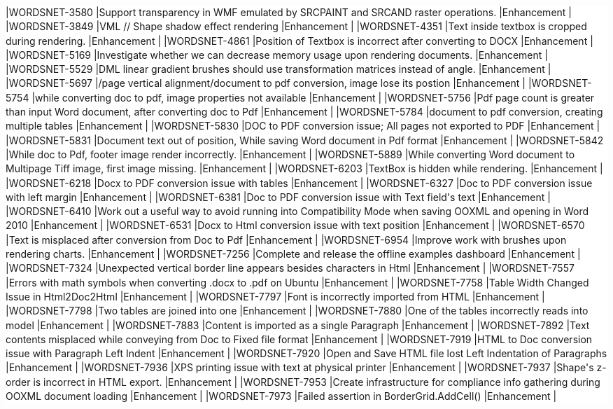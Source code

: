 |WORDSNET-3580 |Support transparency in WMF emulated by SRCPAINT and SRCAND raster operations. |Enhancement |
|WORDSNET-3849 |VML // Shape shadow effect rendering |Enhancement |
|WORDSNET-4351 |Text inside textbox is cropped during rendering. |Enhancement |
|WORDSNET-4861 |Position of Textbox is incorrect after converting to DOCX |Enhancement |
|WORDSNET-5169 |Investigate whether we can decrease memory usage upon rendering documents. |Enhancement |
|WORDSNET-5529 |DML linear gradient brushes should use transformation matrices instead of angle. |Enhancement |
|WORDSNET-5697 |/page vertical alignment/document to pdf conversion, image lose its postion |Enhancement |
|WORDSNET-5754 |while converting doc to pdf, image properties not available |Enhancement |
|WORDSNET-5756 |Pdf page count is greater than input Word document, after converting doc to Pdf |Enhancement |
|WORDSNET-5784 |document to pdf conversion, creating multiple tables |Enhancement |
|WORDSNET-5830 |DOC to PDF conversion issue; All pages not exported to PDF |Enhancement |
|WORDSNET-5831 |Document text out of position, While saving Word document in Pdf format |Enhancement |
|WORDSNET-5842 |While doc to Pdf, footer image render incorrectly. |Enhancement |
|WORDSNET-5889 |While converting Word document to Multipage Tiff image, first image missing. |Enhancement |
|WORDSNET-6203 |TextBox is hidden while rendering. |Enhancement |
|WORDSNET-6218 |Docx to PDF conversion issue with tables |Enhancement |
|WORDSNET-6327 |Doc to PDF conversion issue with left margin |Enhancement |
|WORDSNET-6381 |Doc to PDF conversion issue with Text field's text |Enhancement |
|WORDSNET-6410 |Work out a useful way to avoid running into Compatibility Mode when saving OOXML and opening in Word 2010 |Enhancement |
|WORDSNET-6531 |Docx to Html conversion issue with text position |Enhancement |
|WORDSNET-6570 |Text is misplaced after conversion from Doc to Pdf |Enhancement |
|WORDSNET-6954 |Improve work with brushes upon rendering charts. |Enhancement |
|WORDSNET-7256 |Complete and release the offline examples dashboard |Enhancement |
|WORDSNET-7324 |Unexpected vertical border line appears besides characters in Html |Enhancement |
|WORDSNET-7557 |Errors with math symbols when converting .docx to .pdf on Ubuntu |Enhancement |
|WORDSNET-7758 |Table Width Changed Issue in Html2Doc2Html |Enhancement |
|WORDSNET-7797 |Font is incorrectly imported from HTML |Enhancement |
|WORDSNET-7798 |Two tables are joined into one |Enhancement |
|WORDSNET-7880 |One of the tables incorrectly reads into model |Enhancement |
|WORDSNET-7883 |Content is imported as a single Paragraph |Enhancement |
|WORDSNET-7892 |Text contents misplaced while conveying from Doc to Fixed file format |Enhancement |
|WORDSNET-7919 |HTML to Doc conversion issue with Paragraph Left Indent |Enhancement |
|WORDSNET-7920 |Open and Save HTML file lost Left Indentation of Paragraphs |Enhancement |
|WORDSNET-7936 |XPS printing issue with text at physical printer |Enhancement |
|WORDSNET-7937 |Shape's z-order is incorrect in HTML export. |Enhancement |
|WORDSNET-7953 |Create infrastructure for compliance info gathering during OOXML document loading |Enhancement |
|WORDSNET-7973 |Failed assertion in BorderGrid.AddCell() |Enhancement |